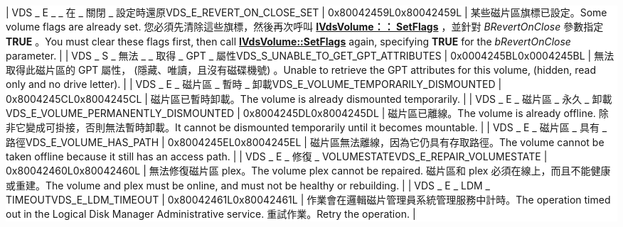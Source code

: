 | <span data-ttu-id="d9154-345">VDS \_ E \_ \_ 在 \_ 關閉 \_ 設定時還原</span><span class="sxs-lookup"><span data-stu-id="d9154-345">VDS\_E\_REVERT\_ON\_CLOSE\_SET</span></span>                                 | <span data-ttu-id="d9154-346">0x80042459L</span><span class="sxs-lookup"><span data-stu-id="d9154-346">0x80042459L</span></span> | <span data-ttu-id="d9154-347">某些磁片區旗標已設定。</span><span class="sxs-lookup"><span data-stu-id="d9154-347">Some volume flags are already set.</span></span> <span data-ttu-id="d9154-348">您必須先清除這些旗標，然後再次呼叫 [**IVdsVolume：： SetFlags**](/windows/desktop/api/Vds/nf-vds-ivdsvolume-setflags) ，並針對 *BRevertOnClose* 參數指定 **TRUE** 。</span><span class="sxs-lookup"><span data-stu-id="d9154-348">You must clear these flags first, then call [**IVdsVolume::SetFlags**](/windows/desktop/api/Vds/nf-vds-ivdsvolume-setflags) again, specifying **TRUE** for the *bRevertOnClose* parameter.</span></span>                                            |
| <span data-ttu-id="d9154-349">VDS \_ S \_ 無法 \_ \_ 取得 \_ GPT \_ 屬性</span><span class="sxs-lookup"><span data-stu-id="d9154-349">VDS\_S\_UNABLE\_TO\_GET\_GPT\_ATTRIBUTES</span></span>                       | <span data-ttu-id="d9154-350">0x0004245BL</span><span class="sxs-lookup"><span data-stu-id="d9154-350">0x0004245BL</span></span> | <span data-ttu-id="d9154-351">無法取得此磁片區的 GPT 屬性， (隱藏、唯讀，且沒有磁碟機號) 。</span><span class="sxs-lookup"><span data-stu-id="d9154-351">Unable to retrieve the GPT attributes for this volume, (hidden, read only and no drive letter).</span></span>                                                                                                                                              |
| <span data-ttu-id="d9154-352">VDS \_ E \_ 磁片區 \_ 暫時 \_ 卸載</span><span class="sxs-lookup"><span data-stu-id="d9154-352">VDS\_E\_VOLUME\_TEMPORARILY\_DISMOUNTED</span></span>                        | <span data-ttu-id="d9154-353">0x8004245CL</span><span class="sxs-lookup"><span data-stu-id="d9154-353">0x8004245CL</span></span> | <span data-ttu-id="d9154-354">磁片區已暫時卸載。</span><span class="sxs-lookup"><span data-stu-id="d9154-354">The volume is already dismounted temporarily.</span></span>                                                                                                                                                                                                |
| <span data-ttu-id="d9154-355">VDS \_ E \_ 磁片區 \_ 永久 \_ 卸載</span><span class="sxs-lookup"><span data-stu-id="d9154-355">VDS\_E\_VOLUME\_PERMANENTLY\_DISMOUNTED</span></span>                        | <span data-ttu-id="d9154-356">0x8004245DL</span><span class="sxs-lookup"><span data-stu-id="d9154-356">0x8004245DL</span></span> | <span data-ttu-id="d9154-357">磁片區已離線。</span><span class="sxs-lookup"><span data-stu-id="d9154-357">The volume is already offline.</span></span> <span data-ttu-id="d9154-358">除非它變成可掛接，否則無法暫時卸載。</span><span class="sxs-lookup"><span data-stu-id="d9154-358">It cannot be dismounted temporarily until it becomes mountable.</span></span>                                                                                                                                               |
| <span data-ttu-id="d9154-359">VDS \_ E \_ 磁片區 \_ 具有 \_ 路徑</span><span class="sxs-lookup"><span data-stu-id="d9154-359">VDS\_E\_VOLUME\_HAS\_PATH</span></span>                                      | <span data-ttu-id="d9154-360">0x8004245EL</span><span class="sxs-lookup"><span data-stu-id="d9154-360">0x8004245EL</span></span> | <span data-ttu-id="d9154-361">磁片區無法離線，因為它仍具有存取路徑。</span><span class="sxs-lookup"><span data-stu-id="d9154-361">The volume cannot be taken offline because it still has an access path.</span></span>                                                                                                                                                                      |
| <span data-ttu-id="d9154-362">VDS \_ E \_ 修復 \_ VOLUMESTATE</span><span class="sxs-lookup"><span data-stu-id="d9154-362">VDS\_E\_REPAIR\_VOLUMESTATE</span></span>                                    | <span data-ttu-id="d9154-363">0x80042460L</span><span class="sxs-lookup"><span data-stu-id="d9154-363">0x80042460L</span></span> | <span data-ttu-id="d9154-364">無法修復磁片區 plex。</span><span class="sxs-lookup"><span data-stu-id="d9154-364">The volume plex cannot be repaired.</span></span> <span data-ttu-id="d9154-365">磁片區和 plex 必須在線上，而且不能健康或重建。</span><span class="sxs-lookup"><span data-stu-id="d9154-365">The volume and plex must be online, and must not be healthy or rebuilding.</span></span>                                                                                                                               |
| <span data-ttu-id="d9154-366">VDS \_ E \_ LDM \_ TIMEOUT</span><span class="sxs-lookup"><span data-stu-id="d9154-366">VDS\_E\_LDM\_TIMEOUT</span></span>                                           | <span data-ttu-id="d9154-367">0x80042461L</span><span class="sxs-lookup"><span data-stu-id="d9154-367">0x80042461L</span></span> | <span data-ttu-id="d9154-368">作業會在邏輯磁片管理員系統管理服務中計時。</span><span class="sxs-lookup"><span data-stu-id="d9154-368">The operation timed out in the Logical Disk Manager Administrative service.</span></span> <span data-ttu-id="d9154-369">重試作業。</span><span class="sxs-lookup"><span data-stu-id="d9154-369">Retry the operation.</span></span>                                                                                                                                             |